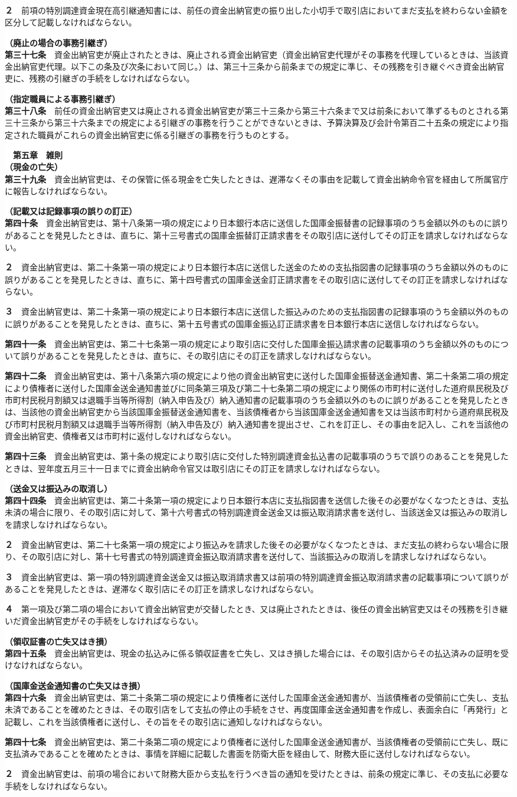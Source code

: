 **２**　前項の特別調達資金現在高引継通知書には、前任の資金出納官吏の振り出した小切手で取引店においてまだ支払を終わらない金額を区分して記載しなければならない。  
  
**（廃止の場合の事務引継ぎ）**  
**第三十七条**　資金出納官吏が廃止されたときは、廃止される資金出納官吏（資金出納官吏代理がその事務を代理しているときは、当該資金出納官吏代理。以下この条及び次条において同じ。）は、第三十三条から前条までの規定に準じ、その残務を引き継ぐべき資金出納官吏に、残務の引継ぎの手続をしなければならない。  
  
**（指定職員による事務引継ぎ）**  
**第三十八条**　前任の資金出納官吏又は廃止される資金出納官吏が第三十三条から第三十六条まで又は前条において準ずるものとされる第三十三条から第三十六条までの規定による引継ぎの事務を行うことができないときは、予算決算及び会計令第百二十五条の規定により指定された職員がこれらの資金出納官吏に係る引継ぎの事務を行うものとする。  
  
&emsp;**第五章　雑則**  
**（現金の亡失）**  
**第三十九条**　資金出納官吏は、その保管に係る現金を亡失したときは、遅滞なくその事由を記載して資金出納命令官を経由して所属官庁に報告しなければならない。  
  
**（記載又は記録事項の誤りの訂正）**  
**第四十条**　資金出納官吏は、第十八条第一項の規定により日本銀行本店に送信した国庫金振替書の記録事項のうち金額以外のものに誤りがあることを発見したときは、直ちに、第十三号書式の国庫金振替訂正請求書をその取引店に送付してその訂正を請求しなければならない。  
  
**２**　資金出納官吏は、第二十条第一項の規定により日本銀行本店に送信した送金のための支払指図書の記録事項のうち金額以外のものに誤りがあることを発見したときは、直ちに、第十四号書式の国庫金送金訂正請求書をその取引店に送付してその訂正を請求しなければならない。  
  
**３**　資金出納官吏は、第二十条第一項の規定により日本銀行本店に送信した振込みのための支払指図書の記録事項のうち金額以外のものに誤りがあることを発見したときは、直ちに、第十五号書式の国庫金振込訂正請求書を日本銀行本店に送信しなければならない。  
  
**第四十一条**　資金出納官吏は、第二十七条第一項の規定により取引店に交付した国庫金振込請求書の記載事項のうち金額以外のものについて誤りがあることを発見したときは、直ちに、その取引店にその訂正を請求しなければならない。  
  
**第四十二条**　資金出納官吏は、第十八条第六項の規定により他の資金出納官吏に送付した国庫金振替送金通知書、第二十条第二項の規定により債権者に送付した国庫金送金通知書並びに同条第三項及び第二十七条第二項の規定により関係の市町村に送付した道府県民税及び市町村民税月割額又は退職手当等所得割（納入申告及び）納入通知書の記載事項のうち金額以外のものに誤りがあることを発見したときは、当該他の資金出納官吏から当該国庫金振替送金通知書を、当該債権者から当該国庫金送金通知書を又は当該市町村から道府県民税及び市町村民税月割額又は退職手当等所得割（納入申告及び）納入通知書を提出させ、これを訂正し、その事由を記入し、これを当該他の資金出納官吏、債権者又は市町村に返付しなければならない。  
  
**第四十三条**　資金出納官吏は、第十条の規定により取引店に交付した特別調達資金払込書の記載事項のうちで誤りのあることを発見したときは、翌年度五月三十一日までに資金出納命令官又は取引店にその訂正を請求しなければならない。  
  
**（送金又は振込みの取消し）**  
**第四十四条**　資金出納官吏は、第二十条第一項の規定により日本銀行本店に支払指図書を送信した後その必要がなくなつたときは、支払未済の場合に限り、その取引店に対して、第十六号書式の特別調達資金送金又は振込取消請求書を送付し、当該送金又は振込みの取消しを請求しなければならない。  
  
**２**　資金出納官吏は、第二十七条第一項の規定により振込みを請求した後その必要がなくなつたときは、まだ支払の終わらない場合に限り、その取引店に対し、第十七号書式の特別調達資金振込取消請求書を送付して、当該振込みの取消しを請求しなければならない。  
  
**３**　資金出納官吏は、第一項の特別調達資金送金又は振込取消請求書又は前項の特別調達資金振込取消請求書の記載事項について誤りがあることを発見したときは、遅滞なく取引店にその訂正を請求しなければならない。  
  
**４**　第一項及び第二項の場合において資金出納官吏が交替したとき、又は廃止されたときは、後任の資金出納官吏又はその残務を引き継いだ資金出納官吏がその手続をしなければならない。  
  
**（領収証書の亡失又はき損）**  
**第四十五条**　資金出納官吏は、現金の払込みに係る領収証書を亡失し、又はき損した場合には、その取引店からその払込済みの証明を受けなければならない。  
  
**（国庫金送金通知書の亡失又はき損）**  
**第四十六条**　資金出納官吏は、第二十条第二項の規定により債権者に送付した国庫金送金通知書が、当該債権者の受領前に亡失し、支払未済であることを確めたときは、その取引店をして支払の停止の手続をさせ、再度国庫金送金通知書を作成し、表面余白に「再発行」と記載し、これを当該債権者に送付し、その旨をその取引店に通知しなければならない。  
  
**第四十七条**　資金出納官吏は、第二十条第二項の規定により債権者に送付した国庫金送金通知書が、当該債権者の受領前に亡失し、既に支払済みであることを確めたときは、事情を詳細に記載した書面を防衛大臣を経由して、財務大臣に送付しなければならない。  
  
**２**　資金出納官吏は、前項の場合において財務大臣から支払を行うべき旨の通知を受けたときは、前条の規定に準じ、その支払に必要な手続をしなければならない。  
  